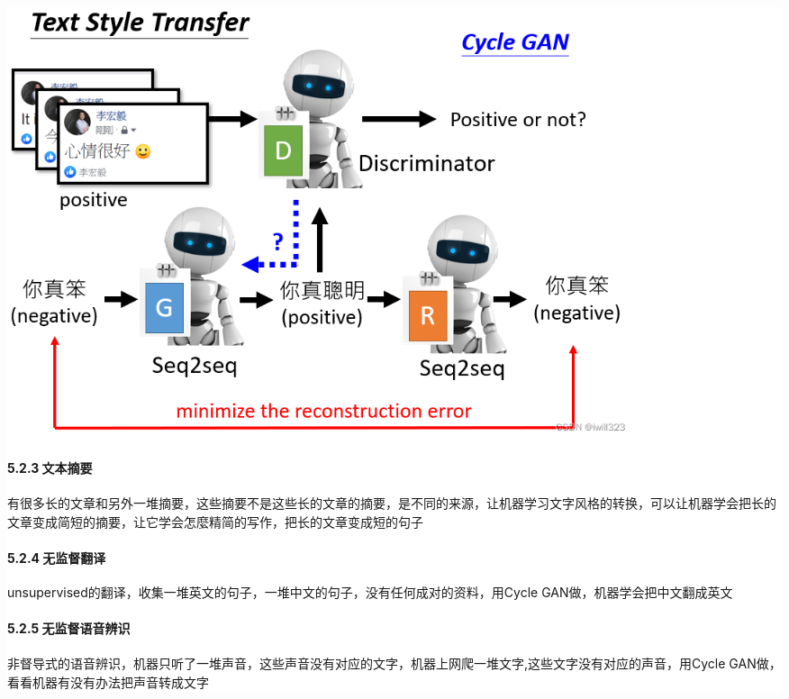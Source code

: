 <img src="对抗生成网络GAN.assets/36daccdc5dca411399721f23c9e3764d.png" alt="img" style="zoom:80%;" />

#### 5.2.3 文本摘要

有很多长的文章和另外一堆摘要，这些摘要不是这些长的文章的摘要，是不同的来源，让机器学习文字风格的转换，可以让机器学会把长的文章变成简短的摘要，让它学会怎麼精简的写作，把长的文章变成短的句子

#### 5.2.4 无监督翻译

unsupervised的翻译，收集一堆英文的句子，一堆中文的句子，没有任何成对的资料，用Cycle GAN做，机器学会把中文翻成英文

#### 5.2.5 无监督语音辨识

非督导式的语音辨识，机器只听了一堆声音，这些声音没有对应的文字，机器上网爬一堆文字,这些文字没有对应的声音，用Cycle GAN做，看看机器有没有办法把声音转成文字
